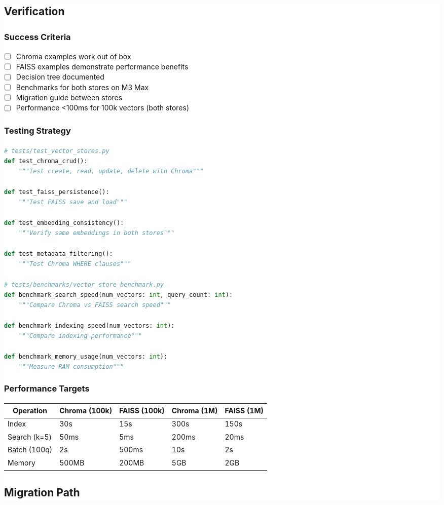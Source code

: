 ## Verification

### Success Criteria
- [ ] Chroma examples work out of box
- [ ] FAISS examples demonstrate performance benefits
- [ ] Decision tree documented
- [ ] Benchmarks for both stores on M3 Max
- [ ] Migration guide between stores
- [ ] Performance <100ms for 100k vectors (both stores)

### Testing Strategy
```python
# tests/test_vector_stores.py
def test_chroma_crud():
    """Test create, read, update, delete with Chroma"""

def test_faiss_persistence():
    """Test FAISS save and load"""

def test_embedding_consistency():
    """Verify same embeddings in both stores"""

def test_metadata_filtering():
    """Test Chroma WHERE clauses"""

# tests/benchmarks/vector_store_benchmark.py
def benchmark_search_speed(num_vectors: int, query_count: int):
    """Compare Chroma vs FAISS search speed"""

def benchmark_indexing_speed(num_vectors: int):
    """Compare indexing performance"""

def benchmark_memory_usage(num_vectors: int):
    """Measure RAM consumption"""
```

### Performance Targets

| Operation | Chroma (100k) | FAISS (100k) | Chroma (1M) | FAISS (1M) |
|-----------|---------------|--------------|-------------|------------|
| Index | 30s | 15s | 300s | 150s |
| Search (k=5) | 50ms | 5ms | 200ms | 20ms |
| Batch (100q) | 2s | 500ms | 10s | 2s |
| Memory | 500MB | 200MB | 5GB | 2GB |

## Migration Path
